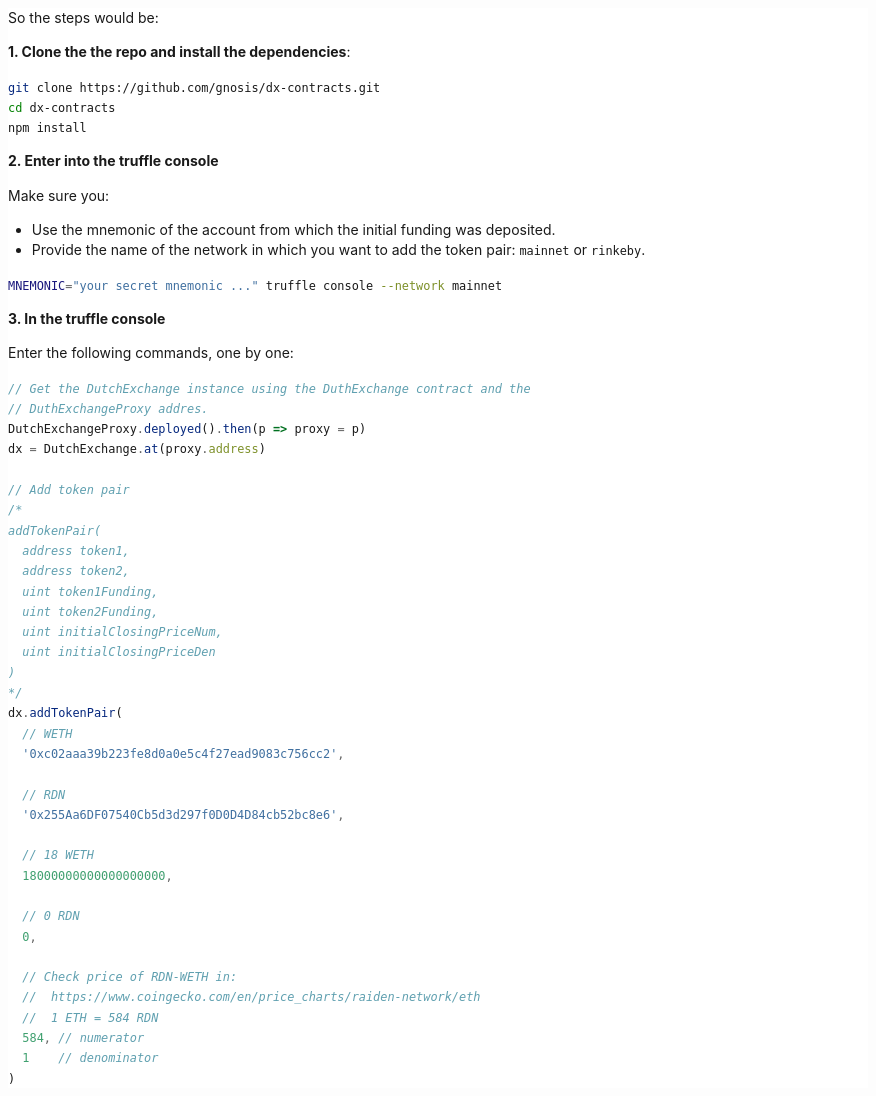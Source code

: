 So the steps would be:

**1. Clone the the repo and install the dependencies**:

```bash
git clone https://github.com/gnosis/dx-contracts.git
cd dx-contracts
npm install
```

**2. Enter into the truffle console**

Make sure you:
  * Use the mnemonic of the account from which the initial funding was deposited.
  * Provide the name of the network in which you want to add the token pair: `mainnet` or `rinkeby`.

```bash
MNEMONIC="your secret mnemonic ..." truffle console --network mainnet
```

**3. In the truffle console**

Enter the following commands, one by one:
```js
// Get the DutchExchange instance using the DuthExchange contract and the
// DuthExchangeProxy addres.
DutchExchangeProxy.deployed().then(p => proxy = p)
dx = DutchExchange.at(proxy.address)

// Add token pair
/*
addTokenPair(
  address token1,
  address token2,
  uint token1Funding,
  uint token2Funding,
  uint initialClosingPriceNum,
  uint initialClosingPriceDen
)
*/
dx.addTokenPair(
  // WETH
  '0xc02aaa39b223fe8d0a0e5c4f27ead9083c756cc2',

  // RDN
  '0x255Aa6DF07540Cb5d3d297f0D0D4D84cb52bc8e6',  

  // 18 WETH
  18000000000000000000,

  // 0 RDN
  0,

  // Check price of RDN-WETH in:
  //  https://www.coingecko.com/en/price_charts/raiden-network/eth
  //  1 ETH = 584 RDN
  584, // numerator
  1    // denominator
)
```
